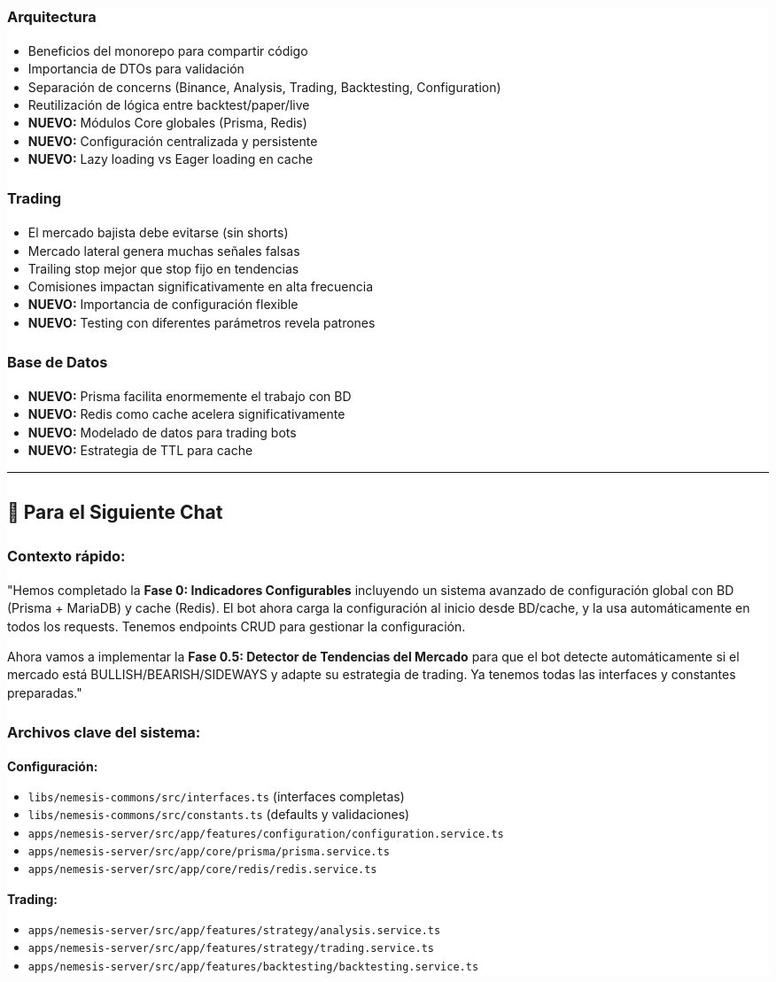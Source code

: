 ### Arquitectura
- Beneficios del monorepo para compartir código
- Importancia de DTOs para validación
- Separación de concerns (Binance, Analysis, Trading, Backtesting, Configuration)
- Reutilización de lógica entre backtest/paper/live
- **NUEVO:** Módulos Core globales (Prisma, Redis)
- **NUEVO:** Configuración centralizada y persistente
- **NUEVO:** Lazy loading vs Eager loading en cache

### Trading
- El mercado bajista debe evitarse (sin shorts)
- Mercado lateral genera muchas señales falsas
- Trailing stop mejor que stop fijo en tendencias
- Comisiones impactan significativamente en alta frecuencia
- **NUEVO:** Importancia de configuración flexible
- **NUEVO:** Testing con diferentes parámetros revela patrones

### Base de Datos
- **NUEVO:** Prisma facilita enormemente el trabajo con BD
- **NUEVO:** Redis como cache acelera significativamente
- **NUEVO:** Modelado de datos para trading bots
- **NUEVO:** Estrategia de TTL para cache

---

## 🚀 Para el Siguiente Chat

### Contexto rápido:
"Hemos completado la **Fase 0: Indicadores Configurables** incluyendo un sistema avanzado de configuración global con BD (Prisma + MariaDB) y cache (Redis). El bot ahora carga la configuración al inicio desde BD/cache, y la usa automáticamente en todos los requests. Tenemos endpoints CRUD para gestionar la configuración.

Ahora vamos a implementar la **Fase 0.5: Detector de Tendencias del Mercado** para que el bot detecte automáticamente si el mercado está BULLISH/BEARISH/SIDEWAYS y adapte su estrategia de trading. Ya tenemos todas las interfaces y constantes preparadas."

### Archivos clave del sistema:

**Configuración:**
- `libs/nemesis-commons/src/interfaces.ts` (interfaces completas)
- `libs/nemesis-commons/src/constants.ts` (defaults y validaciones)
- `apps/nemesis-server/src/app/features/configuration/configuration.service.ts`
- `apps/nemesis-server/src/app/core/prisma/prisma.service.ts`
- `apps/nemesis-server/src/app/core/redis/redis.service.ts`

**Trading:**
- `apps/nemesis-server/src/app/features/strategy/analysis.service.ts`
- `apps/nemesis-server/src/app/features/strategy/trading.service.ts`
- `apps/nemesis-server/src/app/features/backtesting/backtesting.service.ts`
